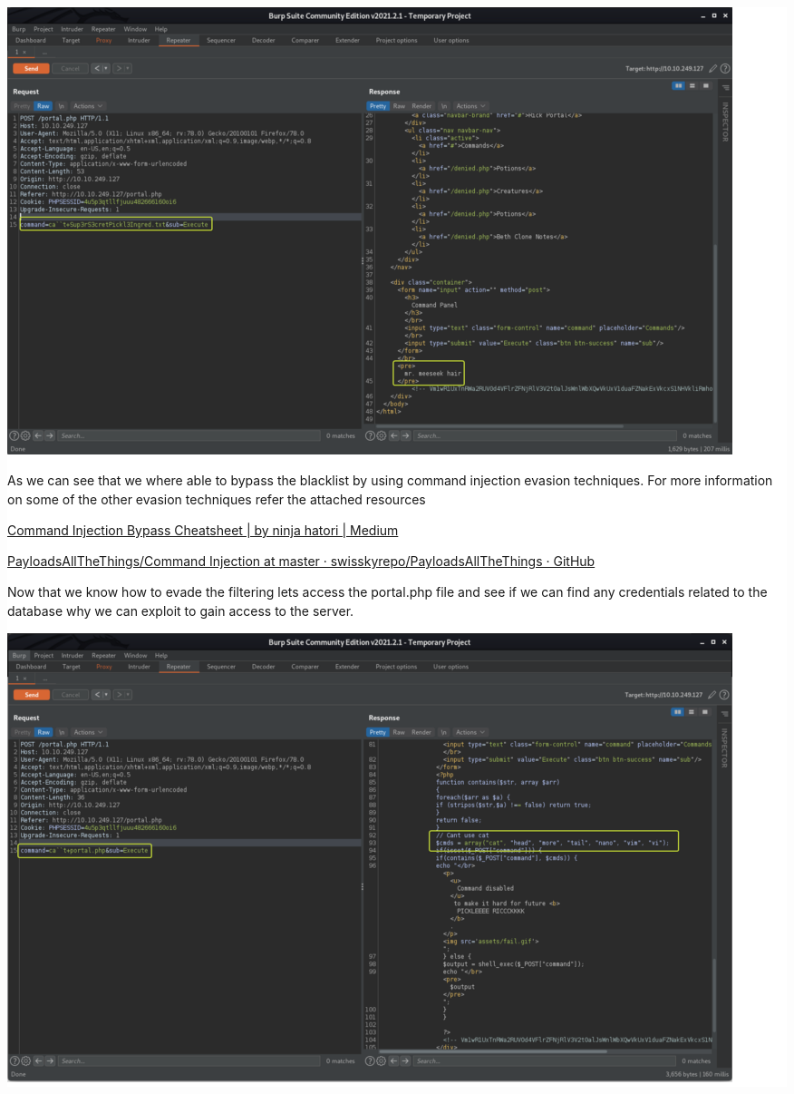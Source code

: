 ![Burpsuite Repeater Results](images/thm-pickle-rick/burpsuite-repeater-2.png)

As we can see that we where able to bypass the blacklist by using command injection evasion techniques. For more information on some of the other evasion techniques refer the attached resources

[Command Injection Bypass Cheatsheet \| by ninja hatori \| Medium](https://medium.com/@hninja049/command-injection-bypass-cheatsheet-4414e1c22c99)

[PayloadsAllTheThings/Command Injection at master · swisskyrepo/PayloadsAllTheThings · GitHub](https://github.com/swisskyrepo/PayloadsAllTheThings/tree/master/Command%20Injection)

Now that we know how to evade the filtering lets access the portal.php file and see if we can find any credentials related to the database why we can exploit to gain access to the server.

![Burpsuite Repeater Results](images/thm-pickle-rick/burpsuite-repeater-3.png)
